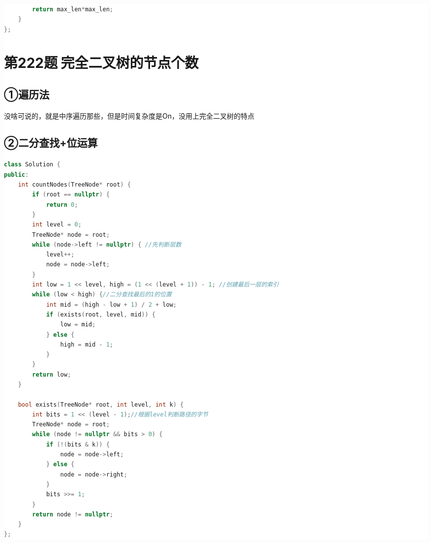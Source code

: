 ```c++
        return max_len*max_len;
    }
};
```

# 第222题 完全二叉树的节点个数

## ①遍历法

没啥可说的，就是中序遍历那些，但是时间复杂度是On，没用上完全二叉树的特点

## ②二分查找+位运算

```C++
class Solution {
public:
    int countNodes(TreeNode* root) {
        if (root == nullptr) {
            return 0;
        }
        int level = 0;
        TreeNode* node = root;
        while (node->left != nullptr) { //先判断层数
            level++;
            node = node->left;
        }
        int low = 1 << level, high = (1 << (level + 1)) - 1; //创建最后一层的索引
        while (low < high) {//二分查找最后的1的位置
            int mid = (high - low + 1) / 2 + low;
            if (exists(root, level, mid)) {
                low = mid;
            } else {
                high = mid - 1;
            }
        }
        return low;
    }

    bool exists(TreeNode* root, int level, int k) {
        int bits = 1 << (level - 1);//根据level判断路径的字节
        TreeNode* node = root;
        while (node != nullptr && bits > 0) {
            if (!(bits & k)) {
                node = node->left;
            } else {
                node = node->right;
            }
            bits >>= 1;
        }
        return node != nullptr;
    }
};
```
